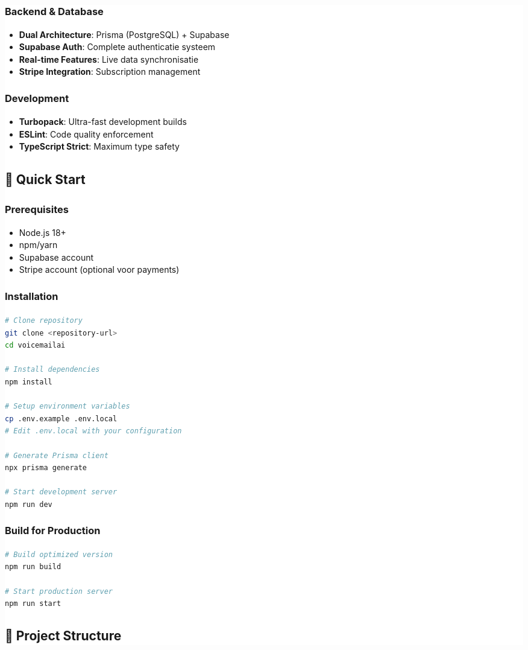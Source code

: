 ### Backend & Database
- **Dual Architecture**: Prisma (PostgreSQL) + Supabase
- **Supabase Auth**: Complete authenticatie systeem
- **Real-time Features**: Live data synchronisatie
- **Stripe Integration**: Subscription management

### Development
- **Turbopack**: Ultra-fast development builds
- **ESLint**: Code quality enforcement
- **TypeScript Strict**: Maximum type safety

## 🚀 Quick Start

### Prerequisites
- Node.js 18+
- npm/yarn
- Supabase account
- Stripe account (optional voor payments)

### Installation

```bash
# Clone repository
git clone <repository-url>
cd voicemailai

# Install dependencies
npm install

# Setup environment variables
cp .env.example .env.local
# Edit .env.local with your configuration

# Generate Prisma client
npx prisma generate

# Start development server
npm run dev
```

### Build for Production

```bash
# Build optimized version
npm run build

# Start production server
npm run start
```

## 📁 Project Structure
